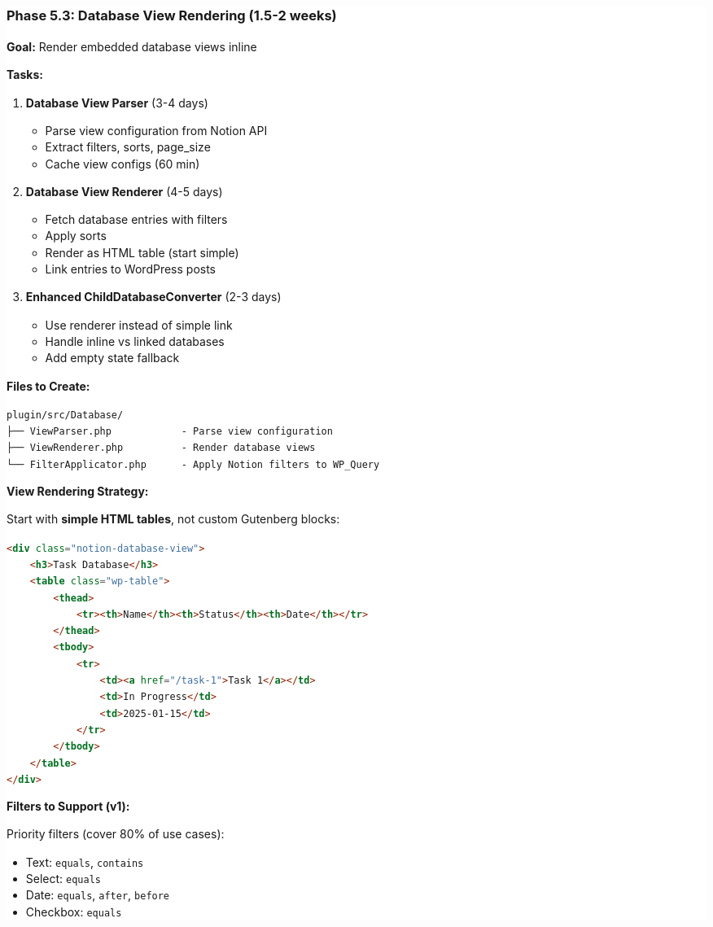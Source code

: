 
### Phase 5.3: Database View Rendering (1.5-2 weeks)

**Goal:** Render embedded database views inline

**Tasks:**

1. **Database View Parser** (3-4 days)
   - Parse view configuration from Notion API
   - Extract filters, sorts, page_size
   - Cache view configs (60 min)

2. **Database View Renderer** (4-5 days)
   - Fetch database entries with filters
   - Apply sorts
   - Render as HTML table (start simple)
   - Link entries to WordPress posts

3. **Enhanced ChildDatabaseConverter** (2-3 days)
   - Use renderer instead of simple link
   - Handle inline vs linked databases
   - Add empty state fallback

**Files to Create:**
```
plugin/src/Database/
├── ViewParser.php            - Parse view configuration
├── ViewRenderer.php          - Render database views
└── FilterApplicator.php      - Apply Notion filters to WP_Query
```

**View Rendering Strategy:**

Start with **simple HTML tables**, not custom Gutenberg blocks:

```html
<div class="notion-database-view">
    <h3>Task Database</h3>
    <table class="wp-table">
        <thead>
            <tr><th>Name</th><th>Status</th><th>Date</th></tr>
        </thead>
        <tbody>
            <tr>
                <td><a href="/task-1">Task 1</a></td>
                <td>In Progress</td>
                <td>2025-01-15</td>
            </tr>
        </tbody>
    </table>
</div>
```

**Filters to Support (v1):**

Priority filters (cover 80% of use cases):
- Text: `equals`, `contains`
- Select: `equals`
- Date: `equals`, `after`, `before`
- Checkbox: `equals`
